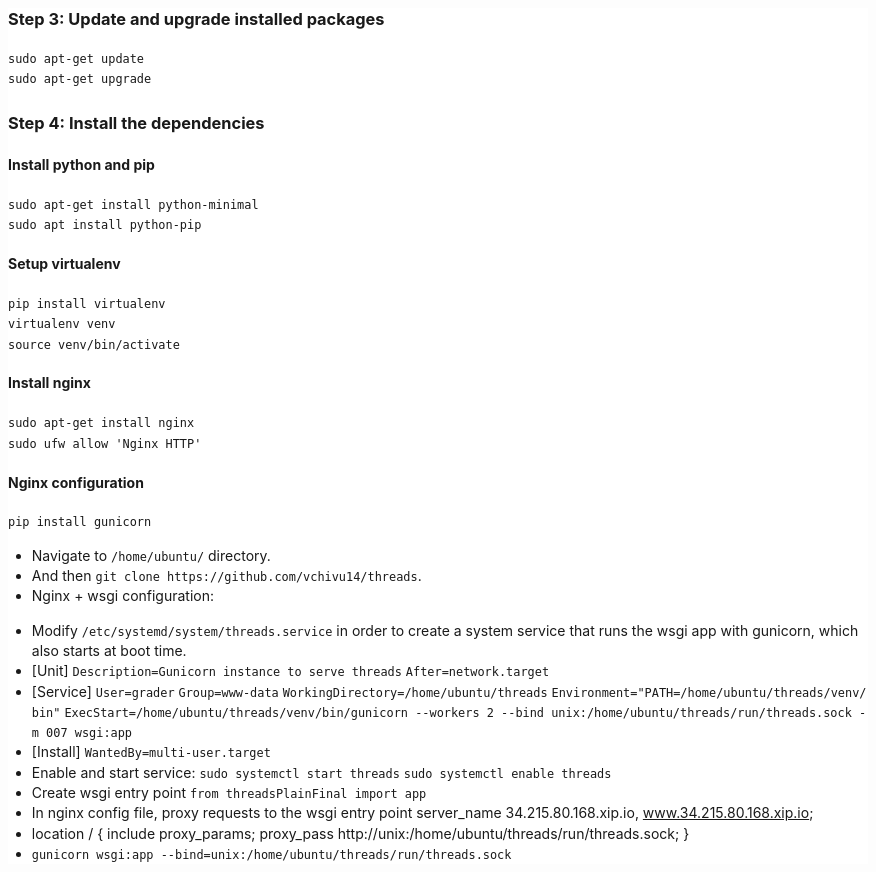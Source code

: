 ### Step 3: Update and upgrade installed packages

```
sudo apt-get update
sudo apt-get upgrade
```

### Step 4: Install the dependencies

#### Install python and pip

```
sudo apt-get install python-minimal
sudo apt install python-pip
```

#### Setup virtualenv

```
pip install virtualenv
virtualenv venv
source venv/bin/activate
```

#### Install nginx

```
sudo apt-get install nginx
sudo ufw allow 'Nginx HTTP'
```

#### Nginx configuration

```
pip install gunicorn
```
- Navigate to `/home/ubuntu/` directory.
- And then `git clone https://github.com/vchivu14/threads`.
- Nginx + wsgi configuration:
* Modify `/etc/systemd/system/threads.service` in order to create a system service that runs the wsgi app with gunicorn, which also starts at boot time.
* [Unit]
`Description=Gunicorn instance to serve threads`
`After=network.target`
* [Service]
`User=grader`
`Group=www-data`
`WorkingDirectory=/home/ubuntu/threads`
`Environment="PATH=/home/ubuntu/threads/venv/bin"`
`ExecStart=/home/ubuntu/threads/venv/bin/gunicorn --workers 2 --bind unix:/home/ubuntu/threads/run/threads.sock -m 007 wsgi:app`
* [Install]
`WantedBy=multi-user.target`
* Enable and start service:
`sudo systemctl start threads`
`sudo systemctl enable threads`
* Create wsgi entry point
`from threadsPlainFinal import app`
* In nginx config file, proxy requests to the wsgi entry point server_name 34.215.80.168.xip.io, www.34.215.80.168.xip.io;
* location / {
    include proxy_params;
    proxy_pass http://unix:/home/ubuntu/threads/run/threads.sock;
}
* `gunicorn wsgi:app --bind=unix:/home/ubuntu/threads/run/threads.sock`
